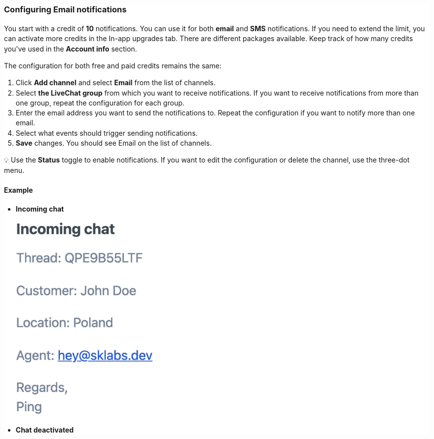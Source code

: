 ### Configuring Email notifications

You start with a credit of **10** notifications. You can use it for both **email** and **SMS** notifications. If you need to extend the limit, you can activate more credits in the In-app upgrades tab. There are different packages available. Keep track of how many credits you've used in the **Account info** section.

The configuration for both free and paid credits remains the same:

1. Click **Add channel** and select **Email** from the list of channels.
2. Select **the LiveChat group** from which you want to receive notifications. If you want to receive notifications from more than one group, repeat the configuration for each group.
3. Enter the email address you want to send the notifications to. Repeat the configuration if you want to notify more than one email.
4. Select what events should trigger sending notifications.
5. **Save** changes. You should see Email on the list of channels.

💡 Use the **Status** toggle to enable notifications. If you want to edit the configuration or delete the channel, use the three-dot menu.

#### Example

- **Incoming chat**

  ![](images/ping/email-incoming-chat.png)

- **Chat deactivated**

